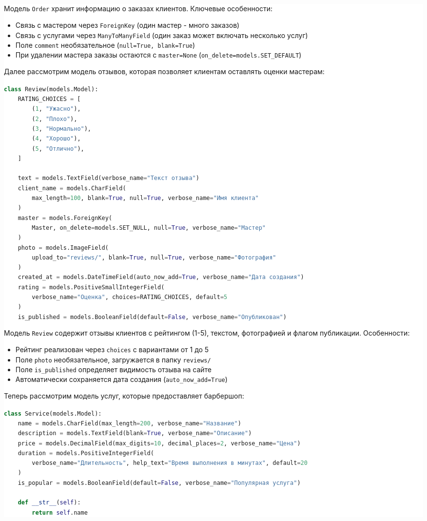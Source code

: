 Модель `Order` хранит информацию о заказах клиентов. Ключевые особенности:

- Связь с мастером через `ForeignKey` (один мастер - много заказов)
- Связь с услугами через `ManyToManyField` (один заказ может включать несколько услуг)
- Поле `comment` необязательное (`null=True, blank=True`)
- При удалении мастера заказы остаются с `master=None` (`on_delete=models.SET_DEFAULT`)

Далее рассмотрим модель отзывов, которая позволяет клиентам оставлять оценки мастерам:

```python
class Review(models.Model):
    RATING_CHOICES = [
        (1, "Ужасно"),
        (2, "Плохо"),
        (3, "Нормально"),
        (4, "Хорошо"),
        (5, "Отлично"),
    ]

    text = models.TextField(verbose_name="Текст отзыва")
    client_name = models.CharField(
        max_length=100, blank=True, null=True, verbose_name="Имя клиента"
    )
    master = models.ForeignKey(
        Master, on_delete=models.SET_NULL, null=True, verbose_name="Мастер"
    )
    photo = models.ImageField(
        upload_to="reviews/", blank=True, null=True, verbose_name="Фотография"
    )
    created_at = models.DateTimeField(auto_now_add=True, verbose_name="Дата создания")
    rating = models.PositiveSmallIntegerField(
        verbose_name="Оценка", choices=RATING_CHOICES, default=5
    )
    is_published = models.BooleanField(default=False, verbose_name="Опубликован")
```

Модель `Review` содержит отзывы клиентов с рейтингом (1-5), текстом, фотографией и флагом публикации. Особенности:

- Рейтинг реализован через `choices` с вариантами от 1 до 5
- Поле `photo` необязательное, загружается в папку `reviews/`
- Поле `is_published` определяет видимость отзыва на сайте
- Автоматически сохраняется дата создания (`auto_now_add=True`)

Теперь рассмотрим модель услуг, которые предоставляет барбершоп:

```python
class Service(models.Model):
    name = models.CharField(max_length=200, verbose_name="Название")
    description = models.TextField(blank=True, verbose_name="Описание")
    price = models.DecimalField(max_digits=10, decimal_places=2, verbose_name="Цена")
    duration = models.PositiveIntegerField(
        verbose_name="Длительность", help_text="Время выполнения в минутах", default=20
    )
    is_popular = models.BooleanField(default=False, verbose_name="Популярная услуга")

    def __str__(self):
        return self.name
```
